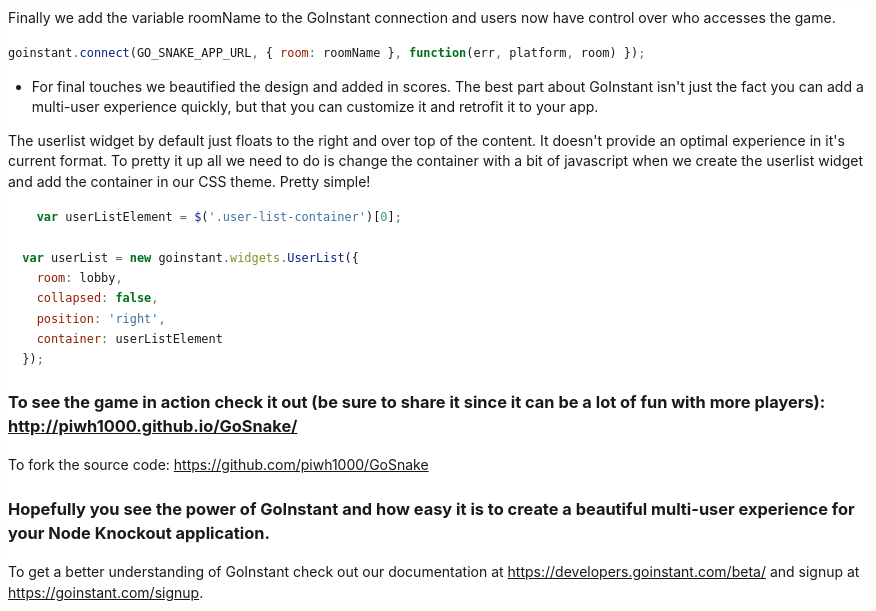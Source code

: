 ```javascript
```

Finally we add the variable roomName to the GoInstant connection and users now have control over who accesses the game.

```javascript
goinstant.connect(GO_SNAKE_APP_URL, { room: roomName }, function(err, platform, room) });
```

* For final touches we beautified the design and added in scores.  The best part about GoInstant isn't just the fact you can add a multi-user experience quickly, but that you can customize it and retrofit it to your app. 

The userlist widget by default just floats to the right and over top of the content.  It doesn't provide an optimal experience in it's current format.  To pretty it up all we need to do is change the container with a bit of javascript when we create the userlist widget and add the container in our CSS theme.  Pretty simple!
```javascript
    var userListElement = $('.user-list-container')[0];

  var userList = new goinstant.widgets.UserList({
    room: lobby,
    collapsed: false,
    position: 'right',
    container: userListElement
  });
```

### To see the game in action check it out (be sure to share it since it can be a lot of fun with more players): http://piwh1000.github.io/GoSnake/

To fork the source code:
https://github.com/piwh1000/GoSnake

### Hopefully you see the power of GoInstant and how easy it is to create a beautiful multi-user experience for your Node Knockout application.
To get a better understanding of GoInstant check out our documentation at https://developers.goinstant.com/beta/ and signup at https://goinstant.com/signup.

